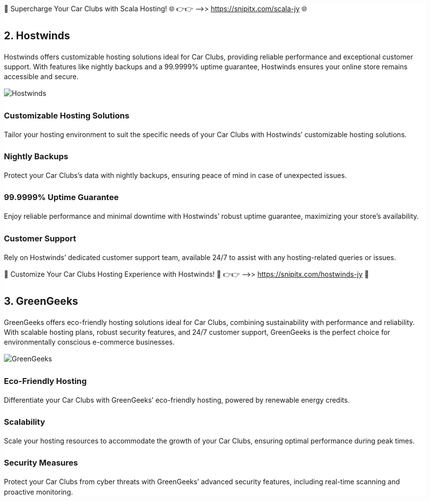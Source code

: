 🚀 Supercharge Your Car Clubs with Scala Hosting! 🌐
👉👉 -->> https://snipitx.com/scala-jy 🌐

## 2. Hostwinds

Hostwinds offers customizable hosting solutions ideal for Car Clubs, providing reliable performance and exceptional customer support. With features like nightly backups and a 99.9999% uptime guarantee, Hostwinds ensures your online store remains accessible and secure.

![Hostwinds](https://i.imgur.com/53aSNXx.jpeg "Hostwinds Hosting")

### Customizable Hosting Solutions
Tailor your hosting environment to suit the specific needs of your Car Clubs with Hostwinds’ customizable hosting solutions.

### Nightly Backups
Protect your Car Clubs’s data with nightly backups, ensuring peace of mind in case of unexpected issues.

### 99.9999% Uptime Guarantee
Enjoy reliable performance and minimal downtime with Hostwinds’ robust uptime guarantee, maximizing your store’s availability.

### Customer Support
Rely on Hostwinds’ dedicated customer support team, available 24/7 to assist with any hosting-related queries or issues.

🌟 Customize Your Car Clubs Hosting Experience with Hostwinds! 🚀
👉👉 -->> https://snipitx.com/hostwinds-jy 🚀


## 3. GreenGeeks

GreenGeeks offers eco-friendly hosting solutions ideal for Car Clubs, combining sustainability with performance and reliability. With scalable hosting plans, robust security features, and 24/7 customer support, GreenGeeks is the perfect choice for environmentally conscious e-commerce businesses.

![GreenGeeks](https://i.imgur.com/eEwuntu.jpg "GreenGeeks Hosting")

### Eco-Friendly Hosting
Differentiate your Car Clubs with GreenGeeks’ eco-friendly hosting, powered by renewable energy credits.

### Scalability
Scale your hosting resources to accommodate the growth of your Car Clubs, ensuring optimal performance during peak times.

### Security Measures
Protect your Car Clubs from cyber threats with GreenGeeks’ advanced security features, including real-time scanning and proactive monitoring.
